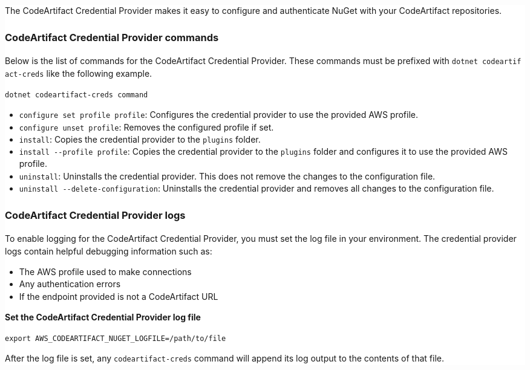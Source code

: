 The CodeArtifact Credential Provider makes it easy to configure and authenticate NuGet with your CodeArtifact repositories\.

### CodeArtifact Credential Provider commands<a name="nuget-cred-provider-reference-commands"></a>

Below is the list of commands for the CodeArtifact Credential Provider\. These commands must be prefixed with `dotnet codeartifact-creds` like the following example\.

```
dotnet codeartifact-creds command
```
+ `configure set profile profile`: Configures the credential provider to use the provided AWS profile\.
+ `configure unset profile`: Removes the configured profile if set\.
+ `install`: Copies the credential provider to the `plugins` folder\.
+ `install --profile profile`: Copies the credential provider to the `plugins` folder and configures it to use the provided AWS profile\.
+ `uninstall`: Uninstalls the credential provider\. This does not remove the changes to the configuration file\.
+ `uninstall --delete-configuration`: Uninstalls the credential provider and removes all changes to the configuration file\.

### CodeArtifact Credential Provider logs<a name="nuget-cred-provider-reference-logs"></a>

To enable logging for the CodeArtifact Credential Provider, you must set the log file in your environment\. The credential provider logs contain helpful debugging information such as:
+ The AWS profile used to make connections
+ Any authentication errors
+ If the endpoint provided is not a CodeArtifact URL

**Set the CodeArtifact Credential Provider log file**

```
export AWS_CODEARTIFACT_NUGET_LOGFILE=/path/to/file
```

After the log file is set, any `codeartifact-creds` command will append its log output to the contents of that file\.